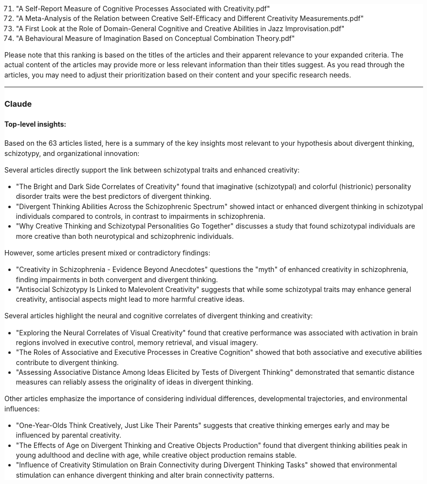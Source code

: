 71. "A Self-Report Measure of Cognitive Processes Associated with Creativity.pdf"
72. "A Meta-Analysis of the Relation between Creative Self-Efficacy and Different Creativity Measurements.pdf"
73. "A First Look at the Role of Domain-General Cognitive and Creative Abilities in Jazz Improvisation.pdf"
74. "A Behavioural Measure of Imagination Based on Conceptual Combination Theory.pdf"

Please note that this ranking is based on the titles of  the articles and their apparent relevance to your expanded criteria. The actual content of the articles may provide more or less relevant  information than their titles suggest. As you read through the articles, you may need to adjust their prioritization based on their content and  your specific research needs.

---

### Claude

#### Top-level insights: 

Based on the 63 articles listed, here is a summary of the key insights most relevant to your hypothesis about divergent thinking, schizotypy, and organizational innovation:

Several articles directly support the link between schizotypal traits and enhanced creativity:

- "The Bright and Dark Side Correlates of Creativity" found that imaginative (schizotypal) and colorful (histrionic) personality disorder traits were the best predictors of divergent thinking.
- "Divergent Thinking Abilities Across the Schizophrenic Spectrum" showed intact or enhanced divergent thinking in schizotypal individuals compared to controls, in contrast to impairments in schizophrenia.
- "Why Creative Thinking and Schizotypal Personalities Go Together" discusses a study that found schizotypal individuals are more creative than both neurotypical and schizophrenic individuals.

However, some articles present mixed or contradictory findings:

- "Creativity in Schizophrenia - Evidence Beyond Anecdotes" questions the "myth" of enhanced creativity in schizophrenia, finding impairments in both convergent and divergent thinking.
- "Antisocial Schizotypy Is Linked to Malevolent Creativity" suggests that while some schizotypal traits may enhance general creativity, antisocial aspects might lead to more harmful creative ideas.

Several articles highlight the neural and cognitive correlates of divergent thinking and creativity:

- "Exploring the Neural Correlates of Visual Creativity" found that creative performance was associated with activation in brain regions involved in executive control, memory retrieval, and visual imagery.
- "The Roles of Associative and Executive Processes in Creative Cognition" showed that both associative and executive abilities contribute to divergent thinking.
- "Assessing Associative Distance Among Ideas Elicited by Tests of Divergent Thinking" demonstrated that semantic distance measures can reliably assess the originality of ideas in divergent thinking.

Other articles emphasize the importance of considering individual differences, developmental trajectories, and environmental influences:

- "One-Year-Olds Think Creatively, Just Like Their Parents" suggests that creative thinking emerges early and may be influenced by parental creativity.
- "The Effects of Age on Divergent Thinking and Creative Objects Production" found that divergent thinking abilities peak in young adulthood and decline with age, while creative object production remains stable.
- "Influence of Creativity Stimulation on Brain Connectivity during Divergent Thinking Tasks" showed that environmental stimulation can enhance divergent thinking and alter brain connectivity patterns.
